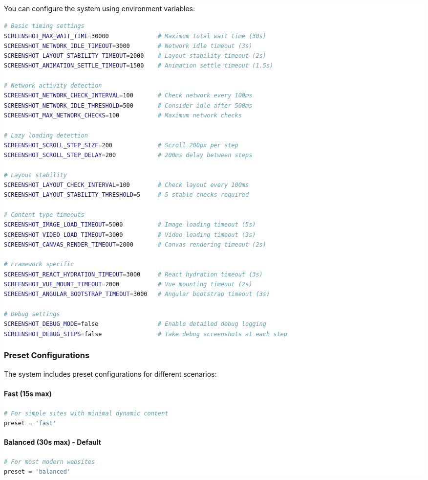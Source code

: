 You can configure the system using environment variables:

```bash
# Basic timing settings
SCREENSHOT_MAX_WAIT_TIME=30000              # Maximum total wait time (30s)
SCREENSHOT_NETWORK_IDLE_TIMEOUT=3000        # Network idle timeout (3s)
SCREENSHOT_LAYOUT_STABILITY_TIMEOUT=2000    # Layout stability timeout (2s)
SCREENSHOT_ANIMATION_SETTLE_TIMEOUT=1500    # Animation settle timeout (1.5s)

# Network activity detection
SCREENSHOT_NETWORK_CHECK_INTERVAL=100       # Check network every 100ms
SCREENSHOT_NETWORK_IDLE_THRESHOLD=500       # Consider idle after 500ms
SCREENSHOT_MAX_NETWORK_CHECKS=100           # Maximum network checks

# Lazy loading detection
SCREENSHOT_SCROLL_STEP_SIZE=200             # Scroll 200px per step
SCREENSHOT_SCROLL_STEP_DELAY=200            # 200ms delay between steps

# Layout stability
SCREENSHOT_LAYOUT_CHECK_INTERVAL=100        # Check layout every 100ms
SCREENSHOT_LAYOUT_STABILITY_THRESHOLD=5     # 5 stable checks required

# Content type timeouts
SCREENSHOT_IMAGE_LOAD_TIMEOUT=5000          # Image loading timeout (5s)
SCREENSHOT_VIDEO_LOAD_TIMEOUT=3000          # Video loading timeout (3s)
SCREENSHOT_CANVAS_RENDER_TIMEOUT=2000       # Canvas rendering timeout (2s)

# Framework specific
SCREENSHOT_REACT_HYDRATION_TIMEOUT=3000     # React hydration timeout (3s)
SCREENSHOT_VUE_MOUNT_TIMEOUT=2000           # Vue mounting timeout (2s)
SCREENSHOT_ANGULAR_BOOTSTRAP_TIMEOUT=3000   # Angular bootstrap timeout (3s)

# Debug settings
SCREENSHOT_DEBUG_MODE=false                 # Enable detailed debug logging
SCREENSHOT_DEBUG_STEPS=false                # Take debug screenshots at each step
```

### Preset Configurations

The system includes preset configurations for different scenarios:

#### Fast (15s max)
```python
# For simple sites with minimal dynamic content
preset = 'fast'
```

#### Balanced (30s max) - Default
```python
# For most modern websites
preset = 'balanced'
```
